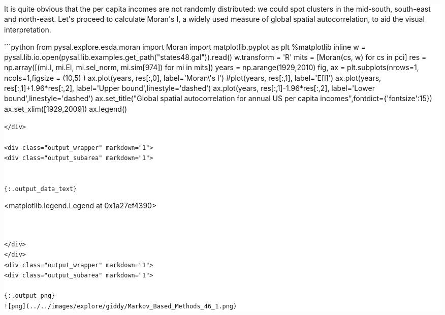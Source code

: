 
It is quite obvious that the per capita incomes are not randomly distributed: we could spot clusters in the mid-south, south-east and north-east. Let's proceed to calculate Moran's I, a widely used measure of global spatial autocorrelation, to aid the visual interpretation.



<div markdown="1" class="cell code_cell">
<div class="input_area" markdown="1">
```python
from pysal.explore.esda.moran import Moran
import matplotlib.pyplot as plt
%matplotlib inline
w = pysal.lib.io.open(pysal.lib.examples.get_path("states48.gal")).read()
w.transform = 'R'
mits = [Moran(cs, w) for cs in pci]
res = np.array([(mi.I, mi.EI, mi.seI_norm, mi.sim[974]) for mi in mits])
years = np.arange(1929,2010)
fig, ax = plt.subplots(nrows=1, ncols=1,figsize = (10,5) )
ax.plot(years, res[:,0], label='Moran\'s I')
#plot(years, res[:,1], label='E[I]')
ax.plot(years, res[:,1]+1.96*res[:,2], label='Upper bound',linestyle='dashed')
ax.plot(years, res[:,1]-1.96*res[:,2], label='Lower bound',linestyle='dashed')
ax.set_title("Global spatial autocorrelation for annual US per capita incomes",fontdict={'fontsize':15})
ax.set_xlim([1929,2009])
ax.legend()

```
</div>

<div class="output_wrapper" markdown="1">
<div class="output_subarea" markdown="1">


{:.output_data_text}
```
<matplotlib.legend.Legend at 0x1a27ef4390>
```


</div>
</div>
<div class="output_wrapper" markdown="1">
<div class="output_subarea" markdown="1">

{:.output_png}
![png](../../images/explore/giddy/Markov_Based_Methods_46_1.png)
